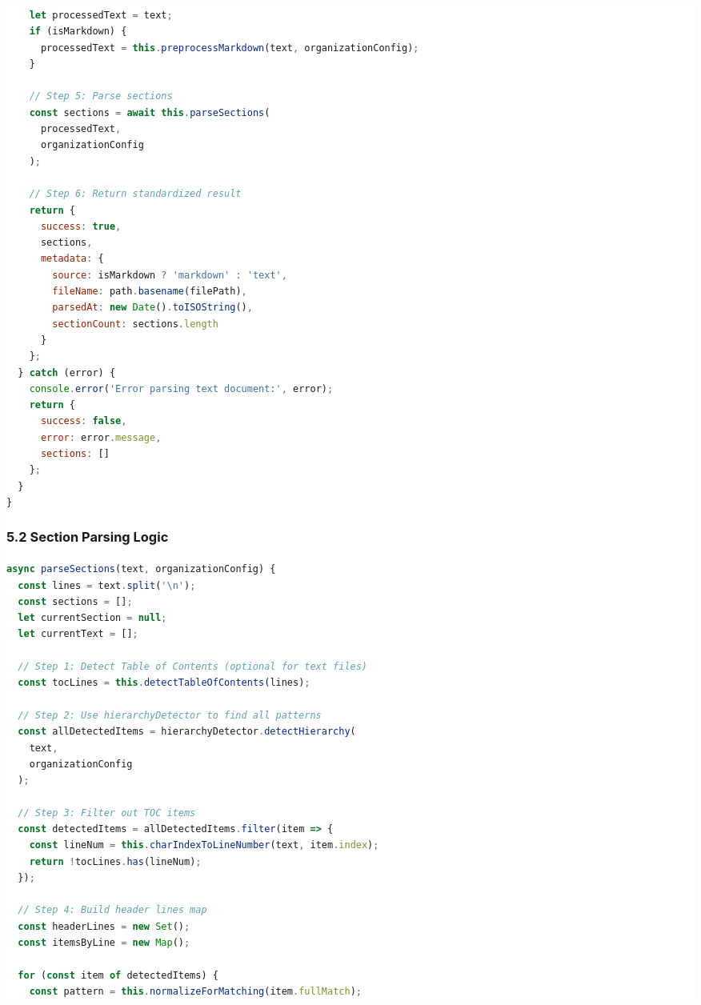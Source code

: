 ```javascript
    let processedText = text;
    if (isMarkdown) {
      processedText = this.preprocessMarkdown(text, organizationConfig);
    }

    // Step 5: Parse sections
    const sections = await this.parseSections(
      processedText,
      organizationConfig
    );

    // Step 6: Return standardized result
    return {
      success: true,
      sections,
      metadata: {
        source: isMarkdown ? 'markdown' : 'text',
        fileName: path.basename(filePath),
        parsedAt: new Date().toISOString(),
        sectionCount: sections.length
      }
    };
  } catch (error) {
    console.error('Error parsing text document:', error);
    return {
      success: false,
      error: error.message,
      sections: []
    };
  }
}
```

### 5.2 Section Parsing Logic

```javascript
async parseSections(text, organizationConfig) {
  const lines = text.split('\n');
  const sections = [];
  let currentSection = null;
  let currentText = [];

  // Step 1: Detect Table of Contents (optional for text files)
  const tocLines = this.detectTableOfContents(lines);

  // Step 2: Use hierarchyDetector to find all patterns
  const allDetectedItems = hierarchyDetector.detectHierarchy(
    text,
    organizationConfig
  );

  // Step 3: Filter out TOC items
  const detectedItems = allDetectedItems.filter(item => {
    const lineNum = this.charIndexToLineNumber(text, item.index);
    return !tocLines.has(lineNum);
  });

  // Step 4: Build header lines map
  const headerLines = new Set();
  const itemsByLine = new Map();

  for (const item of detectedItems) {
    const pattern = this.normalizeForMatching(item.fullMatch);
```
